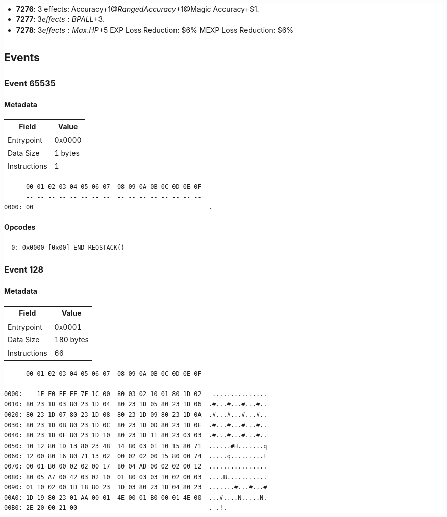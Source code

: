 - **7276**: 3 effects: Accuracy+$1@Ranged Accuracy+$1@Magic Accuracy+$1.
- **7277**: $3 effects: BPALL+$3.
- **7278**: $3 effects: Max. HP+$5 EXP Loss Reduction: $6% MEXP Loss Reduction: $6%

## Events

### Event 65535

#### Metadata

| Field        | Value   |
|--------------|---------|
| Entrypoint   | 0x0000  |
| Data Size    | 1 bytes |
| Instructions | 1       |

```
      00 01 02 03 04 05 06 07  08 09 0A 0B 0C 0D 0E 0F
      -- -- -- -- -- -- -- --  -- -- -- -- -- -- -- --
0000: 00                                                .               
```

#### Opcodes

```
  0: 0x0000 [0x00] END_REQSTACK()
```

### Event 128

#### Metadata

| Field        | Value     |
|--------------|-----------|
| Entrypoint   | 0x0001    |
| Data Size    | 180 bytes |
| Instructions | 66        |

```
      00 01 02 03 04 05 06 07  08 09 0A 0B 0C 0D 0E 0F
      -- -- -- -- -- -- -- --  -- -- -- -- -- -- -- --
0000:    1E F0 FF FF 7F 1C 00  80 03 02 10 01 80 1D 02   ...............
0010: 80 23 1D 03 80 23 1D 04  80 23 1D 05 80 23 1D 06  .#...#...#...#..
0020: 80 23 1D 07 80 23 1D 08  80 23 1D 09 80 23 1D 0A  .#...#...#...#..
0030: 80 23 1D 0B 80 23 1D 0C  80 23 1D 0D 80 23 1D 0E  .#...#...#...#..
0040: 80 23 1D 0F 80 23 1D 10  80 23 1D 11 80 23 03 03  .#...#...#...#..
0050: 10 12 80 1D 13 80 23 48  14 80 03 01 10 15 80 71  ......#H.......q
0060: 12 00 80 16 80 71 13 02  00 02 02 00 15 80 00 74  .....q.........t
0070: 00 01 B0 00 02 02 00 17  80 04 AD 00 02 02 00 12  ................
0080: 80 05 A7 00 42 03 02 10  01 80 03 03 10 02 00 03  ....B...........
0090: 01 10 02 00 1D 18 80 23  1D 03 80 23 1D 04 80 23  .......#...#...#
00A0: 1D 19 80 23 01 AA 00 01  4E 00 01 B0 00 01 4E 00  ...#....N.....N.
00B0: 2E 20 00 21 00                                    . .!.           
```
